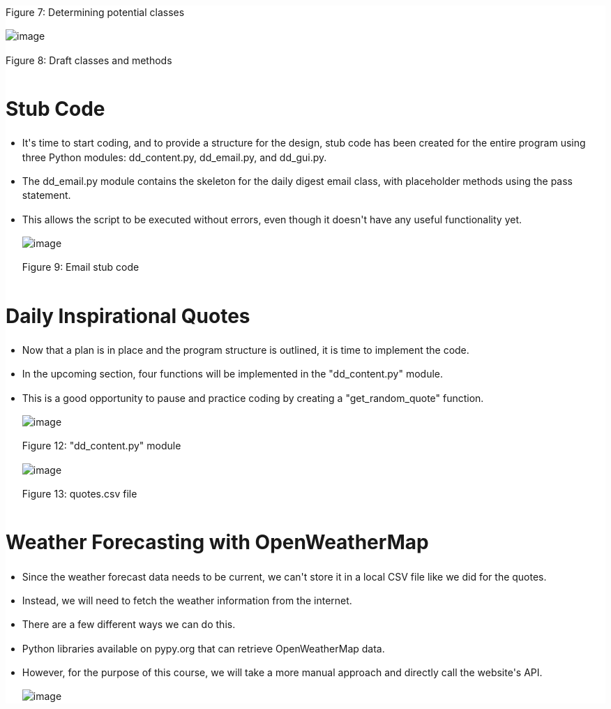    Figure 7: Determining potential classes

   ![image](https://github.com/ZaahidAbdurahman/Python/assets/169241347/2959ea6a-0b9e-46c0-99f0-f534a569e76c)

   Figure 8: Draft classes and methods

# Stub Code

- It's time to start coding, and to provide a structure for the design, stub code has been created for the entire program using three Python modules: dd_content.py, dd_email.py, and dd_gui.py.

- The dd_email.py module contains the skeleton for the daily digest email class, with placeholder methods using the pass statement.

- This allows the script to be executed without errors, even though it doesn't have any useful functionality yet.

  ![image](https://github.com/ZaahidAbdurahman/Python/assets/169241347/25ac2351-ae12-4079-8c0a-a44ed8502f4f)

  Figure 9: Email stub code

# Daily Inspirational Quotes

- Now that a plan is in place and the program structure is outlined, it is time to implement the code.

- In the upcoming section, four functions will be implemented in the "dd_content.py" module.

- This is a good opportunity to pause and practice coding by creating a "get_random_quote" function.

  ![image](https://github.com/ZaahidAbdurahman/Python/assets/169241347/e6f86b9f-f3c7-40ce-aea8-a826892e8edf)

  Figure 12: "dd_content.py" module

  ![image](https://github.com/ZaahidAbdurahman/Python/assets/169241347/16edff7e-e37f-4126-83f7-14a6a0d96c01)

  Figure 13: quotes.csv file

#  Weather Forecasting with OpenWeatherMap

-  Since the weather forecast data needs to be current, we can't store it in a local CSV file like we did for the quotes.

-  Instead, we will need to fetch the weather information from the internet.

-  There are a few different ways we can do this.

- Python libraries available on pypy.org that can retrieve OpenWeatherMap data.

- However, for the purpose of this course, we will take a more manual approach and directly call the website's API.

  ![image](https://github.com/ZaahidAbdurahman/Python/assets/169241347/1566bcd5-6744-47c0-8d6e-d4eb6cd361ed)
